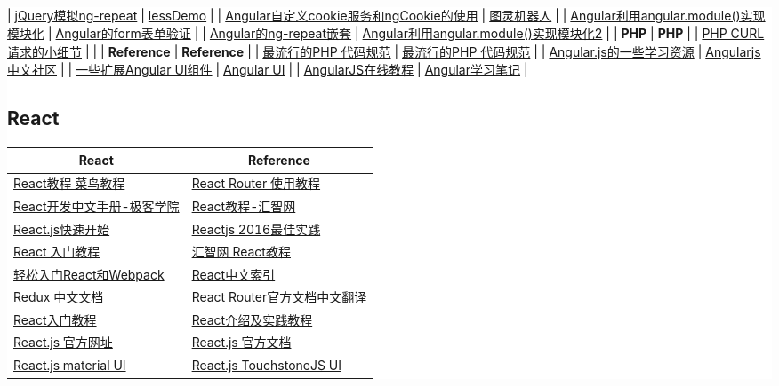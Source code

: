 | [jQuery模拟ng-repeat](https://wscats.github.io/angular-demo/jquery模拟ng-repeat.html)                                                                                    | [lessDemo](https://wscats.github.io/angular-demo/lessDemo.html)                                                                                                                 |
| [Angular自定义cookie服务和ngCookie的使用](https://wscats.github.io/angular-demo/ngCookie.html)                                                                           | [图灵机器人](https://wscats.github.io/angular-demo/图灵机器人.html)                                                                                                             |
| [Angular利用angular.module()实现模块化](https://wscats.github.io/angular-demo/angular模块化.html)                                                                        | [Angular的form表单验证](https://wscats.github.io/angular-demo/form表单验证.html)                                                                                                |
| [Angular的ng-repeat嵌套](https://wscats.github.io/angular-demo/ng-repeat嵌套.html)                                                                                       | [Angular利用angular.module()实现模块化2](https://wscats.github.io/angular-demo/angular模块化2.html)                                                                             |
| **PHP**                                                                                                                                                                  | **PHP**                                                                                                                                                                         |
| [PHP CURL请求的小细节](https://github.com/Wscats/Good-text-Share/issues/53)                                                                                              |                                                                                                                                                                                 |
| **Reference**                                                                                                                                                            | **Reference**                                                                                                                                                                   |
| [最流行的PHP 代码规范](https://segmentfault.com/a/1190000000443795)                                                                                                      | [最流行的PHP 代码规范](https://github.com/hfcorriez/fig-standards/blob/zh_CN/%E6%8E%A5%E5%8F%97/PSR-2-coding-style-guide.md)                                                    |
| [Angular.js的一些学习资源](http://blog.aijc.net/AngularLearning/)                                                                                                        | [Angularjs中文社区](http://angularjs.cn)                                                                                                                                        |
| [一些扩展Angular UI组件](https://github.com/angular-ui)                                                                                                                  | [Angular UI](http://mgcrea.github.io/angular-strap)                                                                                                                             |
| [AngularJS在线教程](http://each.sinaapp.com/angular)                                                                                                                     | [Angular学习笔记](http://www.zouyesheng.com/angular.html)                                                                                                                       |

## React
| React                                                                                  | Reference                                                                                            |
| -------------------------------------------------------------------------------------- | ---------------------------------------------------------------------------------------------------- |
| [React教程 菜鸟教程](http://www.runoob.com/react/react-tutorial.html)                  | [React Router 使用教程](http://www.ruanyifeng.com/blog/2016/05/react_router.html?utm_source=tool.lu) |
| [React开发中文手册-极客学院](http://wiki.jikexueyuan.com/project/react/)               | [React教程-汇智网](http://www.hubwiz.com/course/552762019964049d1872fc88/)                           |
| [React.js快速开始](http://www.phperz.com/article/15/0712/140537.html#)                 | [Reactjs 2016最佳实践](http://www.alloyteam.com/2016/01/reactjs-best-practices-for-2016/)            |
| [React 入门教程](https://hulufei.gitbooks.io/react-tutorial/content/introduction.html) | [汇智网 React教程](http://www.hubwiz.com/course/552762019964049d1872fc88/?ch=alloyteam)              |
| [轻松入门React和Webpack](https://segmentfault.com/a/1190000002767365)                  | [React中文索引](http://nav.react-china.org/#docs)                                                    |
| [Redux 中文文档](http://cn.redux.js.org/)                                              | [React Router官方文档中文翻译](https://github.com/react-guide/react-router-cn)                       |
| [React入门教程](http://www.cnblogs.com/kunyashaw/p/5619256.html)                       | [React介绍及实践教程](http://www.ibm.com/developerworks/cn/web/1509_dongyue_react/index.html)        |
| [React.js 官方网址](https://facebook.github.io/react/index.html)                       | [React.js 官方文档](https://facebook.github.io/react/docs/getting-started.html)                      |
| [React.js material UI](http://material-ui.com/#)                                       | [React.js TouchstoneJS UI](http://touchstonejs.io)                                                   |
